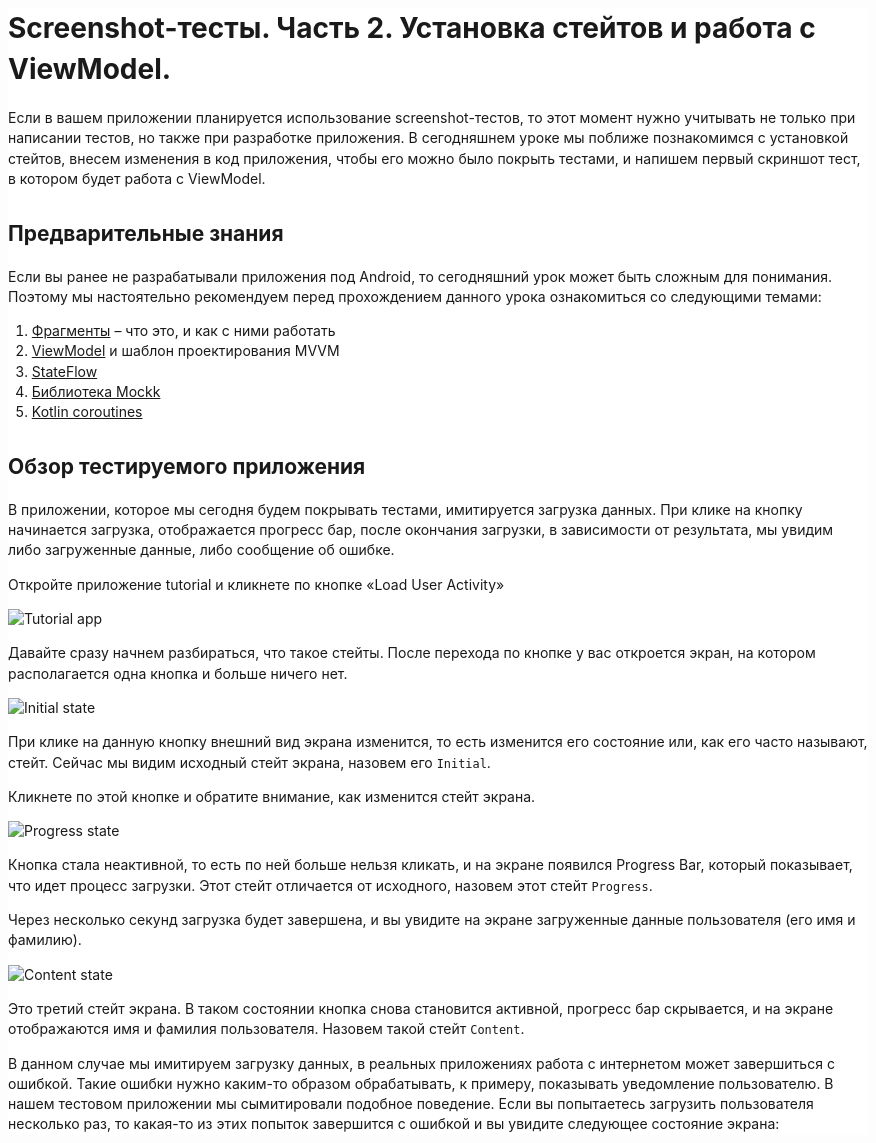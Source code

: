 ﻿# Screenshot-тесты. Часть 2. Установка стейтов и работа с ViewModel.

Если в вашем приложении планируется использование screenshot-тестов, то этот момент нужно учитывать не только при написании тестов, но также при разработке приложения. В сегодняшнем уроке мы поближе познакомимся с установкой стейтов, внесем изменения в код приложения, чтобы его можно было покрыть тестами, и напишем первый скриншот тест, в котором будет работа с ViewModel.

## Предварительные знания

Если вы ранее не разрабатывали приложения под Android, то сегодняшний урок может быть сложным для понимания. Поэтому мы настоятельно рекомендуем перед прохождением данного урока ознакомиться со следующими темами:

1. [Фрагменты](https://developer.android.com/guide/fragments) – что это, и как с ними работать
2. [ViewModel](https://developer.android.com/topic/libraries/architecture/viewmodel) и шаблон проектирования MVVM
3. [StateFlow](https://developer.android.com/kotlin/flow/stateflow-and-sharedflow)
4. [Библиотека Mockk](https://mockk.io/)
5. [Kotlin coroutines](https://kotlinlang.org/docs/coroutines-overview.html)

## Обзор тестируемого приложения

В приложении, которое мы сегодня будем покрывать тестами, имитируется загрузка данных. При клике на кнопку начинается загрузка, отображается прогресс бар, после окончания загрузки, в зависимости от результата, мы увидим либо загруженные данные, либо сообщение об ошибке.

Откройте приложение tutorial и кликнете по кнопке «Load User Activity»

<img src="../images/screenshot_tests_2/example_1.png" alt="Tutorial app" width="300"/>

Давайте сразу начнем разбираться, что такое стейты. После перехода по кнопке у вас откроется экран, на котором располагается одна кнопка и больше ничего нет.

<img src="../images/screenshot_tests_2/example_2.png" alt="Initial state" width="300"/>

При клике на данную кнопку внешний вид экрана изменится, то есть изменится его состояние или, как его часто называют, стейт. Сейчас мы видим исходный стейт экрана, назовем его `Initial`.

Кликнете по этой кнопке и обратите внимание, как изменится стейт экрана.

<img src="../images/screenshot_tests_2/example_3.png" alt="Progress state" width="300"/>

Кнопка стала неактивной, то есть по ней больше нельзя кликать, и на экране появился Progress Bar, который показывает, что идет процесс загрузки. Этот стейт отличается от исходного, назовем этот стейт `Progress`.

Через несколько секунд загрузка будет завершена, и вы увидите на экране загруженные данные пользователя (его имя и фамилию).

<img src="../images/screenshot_tests_2/example_4.png" alt="Content state" width="300"/>

Это третий стейт экрана. В таком состоянии кнопка снова становится активной, прогресс бар скрывается, и на экране отображаются имя и фамилия пользователя. Назовем такой стейт `Content`.

В данном случае мы имитируем загрузку данных, в реальных приложениях работа с интернетом может завершиться с ошибкой. Такие ошибки нужно каким-то образом обрабатывать, к примеру, показывать уведомление пользователю. В нашем тестовом приложении мы сымитировали подобное поведение. Если вы попытаетесь загрузить пользователя несколько раз, то какая-то из этих попыток завершится с ошибкой и вы увидите следующее состояние экрана:
